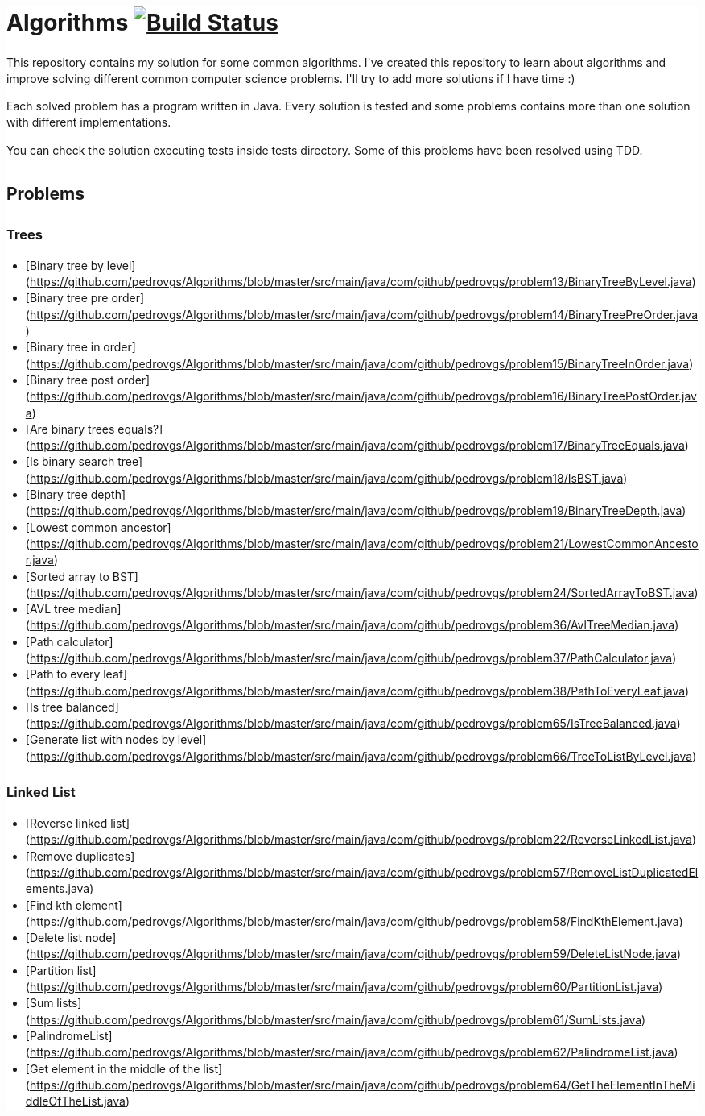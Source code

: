 Algorithms [![Build Status](https://travis-ci.org/pedrovgs/Algorithms.svg?branch=master)](https://travis-ci.org/pedrovgs/Algorithms)
==========

This repository contains my solution for some common algorithms. I've created this repository to learn about algorithms and improve solving different common computer science problems. I'll try to add more solutions if I have time :)

Each solved problem has a program written in Java. Every solution is tested and some problems contains more than one solution with different implementations.

You can check the solution executing tests inside tests directory. Some of this problems have been resolved using TDD.

Problems
--------

### Trees

* [Binary tree by level] (https://github.com/pedrovgs/Algorithms/blob/master/src/main/java/com/github/pedrovgs/problem13/BinaryTreeByLevel.java)
* [Binary tree pre order] (https://github.com/pedrovgs/Algorithms/blob/master/src/main/java/com/github/pedrovgs/problem14/BinaryTreePreOrder.java)
* [Binary tree in order] (https://github.com/pedrovgs/Algorithms/blob/master/src/main/java/com/github/pedrovgs/problem15/BinaryTreeInOrder.java)
* [Binary tree post order] (https://github.com/pedrovgs/Algorithms/blob/master/src/main/java/com/github/pedrovgs/problem16/BinaryTreePostOrder.java)
* [Are binary trees equals?] (https://github.com/pedrovgs/Algorithms/blob/master/src/main/java/com/github/pedrovgs/problem17/BinaryTreeEquals.java)
* [Is binary search tree] (https://github.com/pedrovgs/Algorithms/blob/master/src/main/java/com/github/pedrovgs/problem18/IsBST.java)
* [Binary tree depth] (https://github.com/pedrovgs/Algorithms/blob/master/src/main/java/com/github/pedrovgs/problem19/BinaryTreeDepth.java)
* [Lowest common ancestor] (https://github.com/pedrovgs/Algorithms/blob/master/src/main/java/com/github/pedrovgs/problem21/LowestCommonAncestor.java)
* [Sorted array to BST] (https://github.com/pedrovgs/Algorithms/blob/master/src/main/java/com/github/pedrovgs/problem24/SortedArrayToBST.java)
* [AVL tree median] (https://github.com/pedrovgs/Algorithms/blob/master/src/main/java/com/github/pedrovgs/problem36/AvlTreeMedian.java)
* [Path calculator] (https://github.com/pedrovgs/Algorithms/blob/master/src/main/java/com/github/pedrovgs/problem37/PathCalculator.java)
* [Path to every leaf] (https://github.com/pedrovgs/Algorithms/blob/master/src/main/java/com/github/pedrovgs/problem38/PathToEveryLeaf.java)
* [Is tree balanced] (https://github.com/pedrovgs/Algorithms/blob/master/src/main/java/com/github/pedrovgs/problem65/IsTreeBalanced.java)
* [Generate list with nodes by level] (https://github.com/pedrovgs/Algorithms/blob/master/src/main/java/com/github/pedrovgs/problem66/TreeToListByLevel.java)

### Linked List

* [Reverse linked list] (https://github.com/pedrovgs/Algorithms/blob/master/src/main/java/com/github/pedrovgs/problem22/ReverseLinkedList.java)
* [Remove duplicates] (https://github.com/pedrovgs/Algorithms/blob/master/src/main/java/com/github/pedrovgs/problem57/RemoveListDuplicatedElements.java)
* [Find kth element] (https://github.com/pedrovgs/Algorithms/blob/master/src/main/java/com/github/pedrovgs/problem58/FindKthElement.java)
* [Delete list node] (https://github.com/pedrovgs/Algorithms/blob/master/src/main/java/com/github/pedrovgs/problem59/DeleteListNode.java)
* [Partition list] (https://github.com/pedrovgs/Algorithms/blob/master/src/main/java/com/github/pedrovgs/problem60/PartitionList.java)
* [Sum lists] (https://github.com/pedrovgs/Algorithms/blob/master/src/main/java/com/github/pedrovgs/problem61/SumLists.java)
* [PalindromeList] (https://github.com/pedrovgs/Algorithms/blob/master/src/main/java/com/github/pedrovgs/problem62/PalindromeList.java)
* [Get element in the middle of the list] (https://github.com/pedrovgs/Algorithms/blob/master/src/main/java/com/github/pedrovgs/problem64/GetTheElementInTheMiddleOfTheList.java)